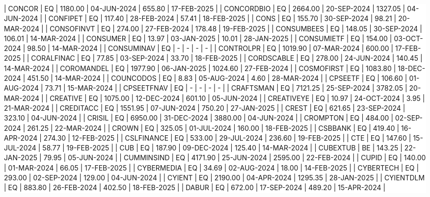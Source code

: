 | CONCOR | EQ | 1180.00 | 04-JUN-2024 | 655.80 | 17-FEB-2025 |
| CONCORDBIO | EQ | 2664.00 | 20-SEP-2024 | 1327.05 | 04-JUN-2024 |
| CONFIPET | EQ | 117.40 | 28-FEB-2024 | 57.41 | 18-FEB-2025 |
| CONS | EQ | 155.70 | 30-SEP-2024 | 98.21 | 20-MAR-2024 |
| CONSOFINVT | EQ | 274.00 | 27-FEB-2024 | 178.48 | 19-FEB-2025 |
| CONSUMBEES | EQ | 148.05 | 30-SEP-2024 | 106.01 | 14-MAR-2024 |
| CONSUMER | EQ | 13.97 | 03-JAN-2025 | 10.01 | 28-JAN-2025 |
| CONSUMIETF | EQ | 154.00 | 03-OCT-2024 | 98.50 | 14-MAR-2024 |
| CONSUMINAV | EQ | - | - | - | - |
| CONTROLPR | EQ | 1019.90 | 07-MAR-2024 | 600.00 | 17-FEB-2025 |
| CORALFINAC | EQ | 77.85 | 03-SEP-2024 | 33.70 | 18-FEB-2025 |
| CORDSCABLE | EQ | 278.00 | 24-JUN-2024 | 140.45 | 14-MAR-2024 |
| COROMANDEL | EQ | 1977.90 | 06-JAN-2025 | 1024.60 | 27-FEB-2024 |
| COSMOFIRST | EQ | 1083.80 | 18-DEC-2024 | 451.50 | 14-MAR-2024 |
| COUNCODOS | EQ | 8.83 | 05-AUG-2024 | 4.60 | 28-MAR-2024 |
| CPSEETF | EQ | 106.60 | 01-AUG-2024 | 73.71 | 15-MAR-2024 |
| CPSEETFNAV | EQ | - | - | - | - |
| CRAFTSMAN | EQ | 7121.25 | 25-SEP-2024 | 3782.05 | 20-MAR-2024 |
| CREATIVE | EQ | 1075.00 | 12-DEC-2024 | 601.10 | 05-JUN-2024 |
| CREATIVEYE | EQ | 10.97 | 24-OCT-2024 | 3.95 | 21-MAR-2024 |
| CREDITACC | EQ | 1551.95 | 07-JUN-2024 | 750.20 | 27-JAN-2025 |
| CREST | EQ | 621.65 | 23-SEP-2024 | 323.10 | 04-JUN-2024 |
| CRISIL | EQ | 6950.00 | 31-DEC-2024 | 3880.00 | 04-JUN-2024 |
| CROMPTON | EQ | 484.00 | 02-SEP-2024 | 261.25 | 22-MAR-2024 |
| CROWN | EQ | 325.05 | 01-JUL-2024 | 160.00 | 18-FEB-2025 |
| CSBBANK | EQ | 419.40 | 16-APR-2024 | 274.30 | 12-FEB-2025 |
| CSLFINANCE | EQ | 533.00 | 29-JUL-2024 | 236.60 | 19-FEB-2025 |
| CTE | EQ | 147.60 | 15-JUL-2024 | 58.77 | 19-FEB-2025 |
| CUB | EQ | 187.90 | 09-DEC-2024 | 125.40 | 14-MAR-2024 |
| CUBEXTUB | BE | 143.25 | 22-JAN-2025 | 79.95 | 05-JUN-2024 |
| CUMMINSIND | EQ | 4171.90 | 25-JUN-2024 | 2595.00 | 22-FEB-2024 |
| CUPID | EQ | 140.00 | 01-MAR-2024 | 66.05 | 17-FEB-2025 |
| CYBERMEDIA | EQ | 34.69 | 02-AUG-2024 | 18.00 | 14-FEB-2025 |
| CYBERTECH | EQ | 293.00 | 02-SEP-2024 | 129.00 | 04-JUN-2024 |
| CYIENT | EQ | 2190.00 | 04-APR-2024 | 1295.35 | 28-JAN-2025 |
| CYIENTDLM | EQ | 883.80 | 26-FEB-2024 | 402.50 | 18-FEB-2025 |
| DABUR | EQ | 672.00 | 17-SEP-2024 | 489.20 | 15-APR-2024 |